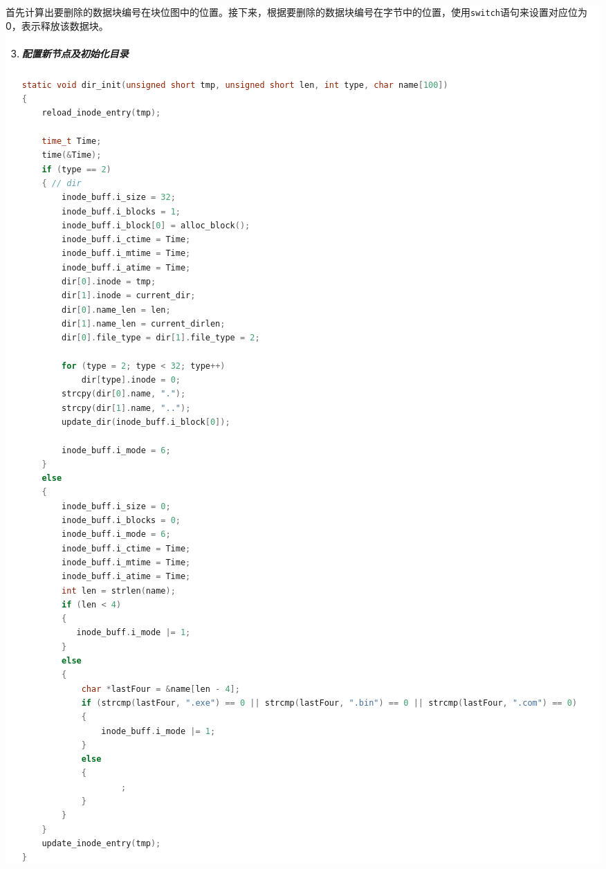    ​	首先计算出要删除的数据块编号在块位图中的位置。接下来，根据要删除的数据块编号在字节中的位置，使用`switch`语句来设置对应位为0，表示释放该数据块。

3. ##### **配置新节点及初始化目录**

   ```c
   static void dir_init(unsigned short tmp, unsigned short len, int type, char name[100])
   {
       reload_inode_entry(tmp);
   
       time_t Time;
       time(&Time);
       if (type == 2)
       { // dir
           inode_buff.i_size = 32;
           inode_buff.i_blocks = 1;
           inode_buff.i_block[0] = alloc_block();
           inode_buff.i_ctime = Time;
           inode_buff.i_mtime = Time;
           inode_buff.i_atime = Time;
           dir[0].inode = tmp;
           dir[1].inode = current_dir;
           dir[0].name_len = len;
           dir[1].name_len = current_dirlen;
           dir[0].file_type = dir[1].file_type = 2;
   
           for (type = 2; type < 32; type++)
               dir[type].inode = 0;
           strcpy(dir[0].name, ".");
           strcpy(dir[1].name, "..");
           update_dir(inode_buff.i_block[0]);
   
           inode_buff.i_mode = 6;
       }
       else
       {
           inode_buff.i_size = 0;
           inode_buff.i_blocks = 0;
           inode_buff.i_mode = 6;
           inode_buff.i_ctime = Time;
           inode_buff.i_mtime = Time;
           inode_buff.i_atime = Time;
           int len = strlen(name);
           if (len < 4)
           {
              inode_buff.i_mode |= 1;
           }
           else
           {
               char *lastFour = &name[len - 4];
               if (strcmp(lastFour, ".exe") == 0 || strcmp(lastFour, ".bin") == 0 || strcmp(lastFour, ".com") == 0)
               {
                   inode_buff.i_mode |= 1;
               }
               else
               {
                       ;
               }
           }
       }
       update_inode_entry(tmp);
   }
   ```
